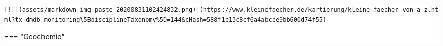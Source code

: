     [![](assets/markdown-img-paste-20200831102424832.png)](https://www.kleinefaecher.de/kartierung/kleine-faecher-von-a-z.html?tx_dmdb_monitoring%5BdisciplineTaxonomy%5D=144&cHash=588f1c13c8cf6a4abcce9bb600d74f55)
=== "Geochemie"